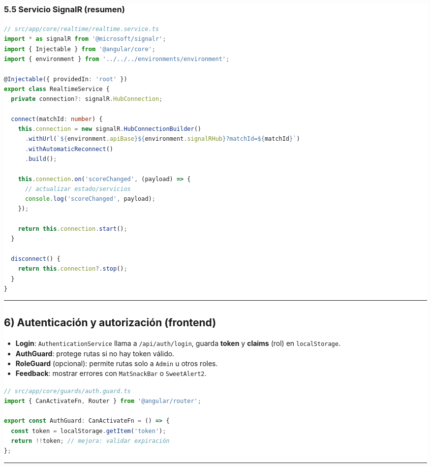 ### 5.5 Servicio SignalR (resumen)
```ts
// src/app/core/realtime/realtime.service.ts
import * as signalR from '@microsoft/signalr';
import { Injectable } from '@angular/core';
import { environment } from '../../../environments/environment';

@Injectable({ providedIn: 'root' })
export class RealtimeService {
  private connection?: signalR.HubConnection;

  connect(matchId: number) {
    this.connection = new signalR.HubConnectionBuilder()
      .withUrl(`${environment.apiBase}${environment.signalRHub}?matchId=${matchId}`)
      .withAutomaticReconnect()
      .build();

    this.connection.on('scoreChanged', (payload) => {
      // actualizar estado/servicios
      console.log('scoreChanged', payload);
    });

    return this.connection.start();
  }

  disconnect() {
    return this.connection?.stop();
  }
}
```

---

## 6) Autenticación y autorización (frontend)
- **Login**: `AuthenticationService` llama a `/api/auth/login`, guarda **token** y **claims** (rol) en `localStorage`.
- **AuthGuard**: protege rutas si no hay token válido.
- **RoleGuard** (opcional): permite rutas solo a `Admin` u otros roles.
- **Feedback**: mostrar errores con `MatSnackBar` o `SweetAlert2`.

```ts
// src/app/core/guards/auth.guard.ts
import { CanActivateFn, Router } from '@angular/router';

export const AuthGuard: CanActivateFn = () => {
  const token = localStorage.getItem('token');
  return !!token; // mejora: validar expiración
};
```

---

